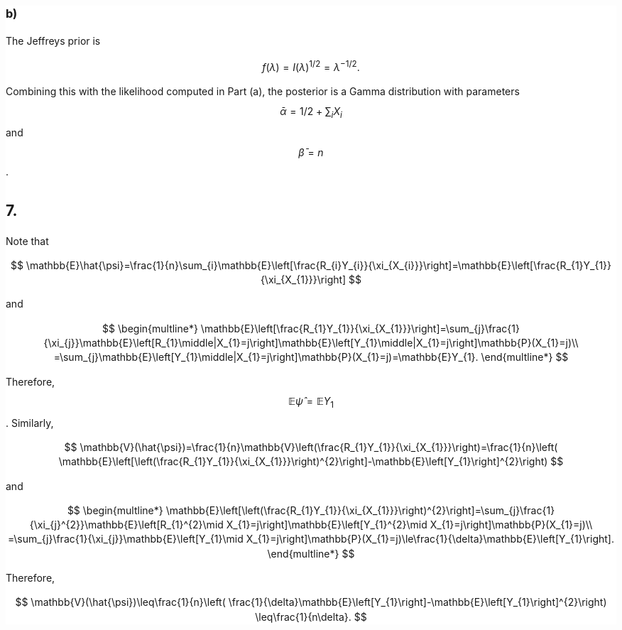 ### b)

The Jeffreys prior is

$$
f(\lambda)=I(\lambda)^{1/2}=\lambda^{-1/2}.
$$

Combining this with the likelihood computed in Part (a), the posterior is a Gamma distribution with parameters $$\bar{\alpha}=1/2+\sum_{i}X_{i}$$ and $$\bar{\beta}=n$$.

## 7.

Note that

$$
\mathbb{E}\hat{\psi}=\frac{1}{n}\sum_{i}\mathbb{E}\left[\frac{R_{i}Y_{i}}{\xi_{X_{i}}}\right]=\mathbb{E}\left[\frac{R_{1}Y_{1}}{\xi_{X_{1}}}\right]
$$

and

$$
\begin{multline*}
\mathbb{E}\left[\frac{R_{1}Y_{1}}{\xi_{X_{1}}}\right]=\sum_{j}\frac{1}{\xi_{j}}\mathbb{E}\left[R_{1}\middle|X_{1}=j\right]\mathbb{E}\left[Y_{1}\middle|X_{1}=j\right]\mathbb{P}(X_{1}=j)\\
=\sum_{j}\mathbb{E}\left[Y_{1}\middle|X_{1}=j\right]\mathbb{P}(X_{1}=j)=\mathbb{E}Y_{1}.
\end{multline*}
$$

Therefore, $$\mathbb{E}\hat{\psi}=\mathbb{E}Y_{1}$$.
Similarly,

$$
\mathbb{V}(\hat{\psi})=\frac{1}{n}\mathbb{V}\left(\frac{R_{1}Y_{1}}{\xi_{X_{1}}}\right)=\frac{1}{n}\left( \mathbb{E}\left[\left(\frac{R_{1}Y_{1}}{\xi_{X_{1}}}\right)^{2}\right]-\mathbb{E}\left[Y_{1}\right]^{2}\right)
$$

and

$$
\begin{multline*}
\mathbb{E}\left[\left(\frac{R_{1}Y_{1}}{\xi_{X_{1}}}\right)^{2}\right]=\sum_{j}\frac{1}{\xi_{j}^{2}}\mathbb{E}\left[R_{1}^{2}\mid X_{1}=j\right]\mathbb{E}\left[Y_{1}^{2}\mid X_{1}=j\right]\mathbb{P}(X_{1}=j)\\
=\sum_{j}\frac{1}{\xi_{j}}\mathbb{E}\left[Y_{1}\mid X_{1}=j\right]\mathbb{P}(X_{1}=j)\le\frac{1}{\delta}\mathbb{E}\left[Y_{1}\right].
\end{multline*}
$$

Therefore,

$$
\mathbb{V}(\hat{\psi})\leq\frac{1}{n}\left( \frac{1}{\delta}\mathbb{E}\left[Y_{1}\right]-\mathbb{E}\left[Y_{1}\right]^{2}\right) \leq\frac{1}{n\delta}.
$$
